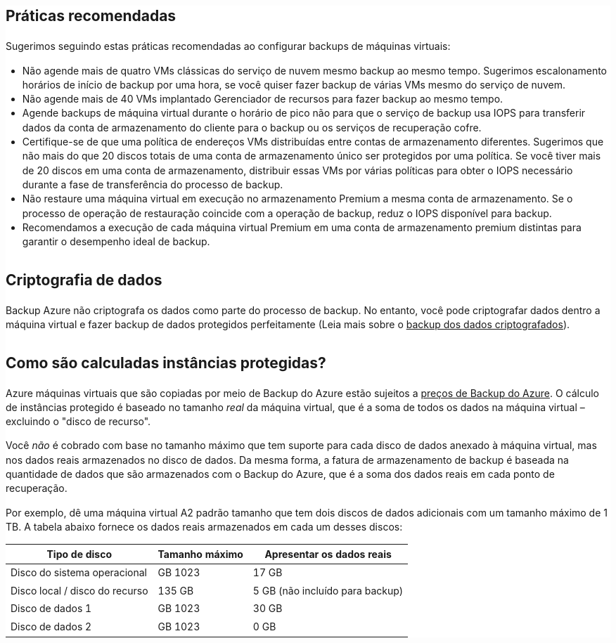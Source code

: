 ## <a name="best-practices"></a>Práticas recomendadas
Sugerimos seguindo estas práticas recomendadas ao configurar backups de máquinas virtuais:

- Não agende mais de quatro VMs clássicas do serviço de nuvem mesmo backup ao mesmo tempo. Sugerimos escalonamento horários de início de backup por uma hora, se você quiser fazer backup de várias VMs mesmo do serviço de nuvem.
- Não agende mais de 40 VMs implantado Gerenciador de recursos para fazer backup ao mesmo tempo.
- Agende backups de máquina virtual durante o horário de pico não para que o serviço de backup usa IOPS para transferir dados da conta de armazenamento do cliente para o backup ou os serviços de recuperação cofre.
- Certifique-se de que uma política de endereços VMs distribuídas entre contas de armazenamento diferentes. Sugerimos que não mais do que 20 discos totais de uma conta de armazenamento único ser protegidos por uma política. Se você tiver mais de 20 discos em uma conta de armazenamento, distribuir essas VMs por várias políticas para obter o IOPS necessário durante a fase de transferência do processo de backup.
- Não restaure uma máquina virtual em execução no armazenamento Premium a mesma conta de armazenamento. Se o processo de operação de restauração coincide com a operação de backup, reduz o IOPS disponível para backup.
- Recomendamos a execução de cada máquina virtual Premium em uma conta de armazenamento premium distintas para garantir o desempenho ideal de backup.

## <a name="data-encryption"></a>Criptografia de dados

Backup Azure não criptografa os dados como parte do processo de backup. No entanto, você pode criptografar dados dentro a máquina virtual e fazer backup de dados protegidos perfeitamente (Leia mais sobre o [backup dos dados criptografados](backup-azure-vms-encryption.md)).


## <a name="how-are-protected-instances-calculated"></a>Como são calculadas instâncias protegidas?
Azure máquinas virtuais que são copiadas por meio de Backup do Azure estão sujeitos a [preços de Backup do Azure](https://azure.microsoft.com/pricing/details/backup/). O cálculo de instâncias protegido é baseado no tamanho *real* da máquina virtual, que é a soma de todos os dados na máquina virtual – excluindo o "disco de recurso".

Você *não* é cobrado com base no tamanho máximo que tem suporte para cada disco de dados anexado à máquina virtual, mas nos dados reais armazenados no disco de dados. Da mesma forma, a fatura de armazenamento de backup é baseada na quantidade de dados que são armazenados com o Backup do Azure, que é a soma dos dados reais em cada ponto de recuperação.

Por exemplo, dê uma máquina virtual A2 padrão tamanho que tem dois discos de dados adicionais com um tamanho máximo de 1 TB. A tabela abaixo fornece os dados reais armazenados em cada um desses discos:

|Tipo de disco|Tamanho máximo|Apresentar os dados reais|
|---------|--------|------|
| Disco do sistema operacional | GB 1023 | 17 GB |
| Disco local / disco do recurso | 135 GB | 5 GB (não incluído para backup) |
| Disco de dados 1 | GB 1023 | 30 GB |
| Disco de dados 2 | GB 1023 | 0 GB |
